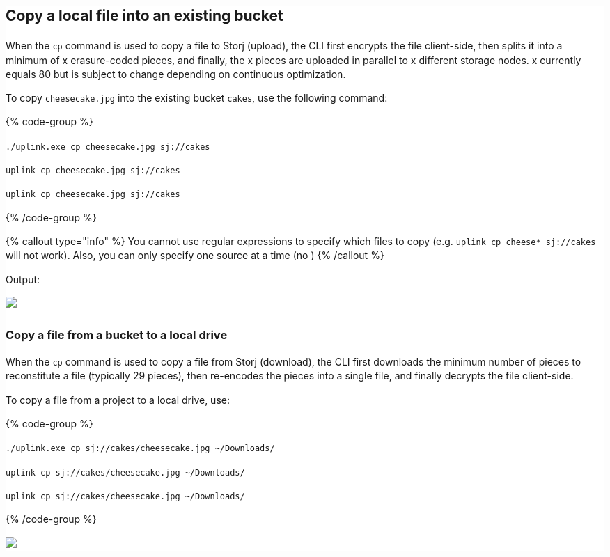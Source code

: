 ## Copy a local file into an existing bucket

When the `cp` command is used to copy a file to Storj (upload), the CLI first encrypts the file client-side, then splits it into a minimum of x erasure-coded pieces, and finally, the x pieces are uploaded in parallel to x different storage nodes. x currently equals 80 but is subject to change depending on continuous optimization.

To copy `cheesecake.jpg` into the existing bucket `cakes`, use the following command:

{% code-group %}

```windows
./uplink.exe cp cheesecake.jpg sj://cakes
```

```linux
uplink cp cheesecake.jpg sj://cakes
```

```macos
uplink cp cheesecake.jpg sj://cakes
```

{% /code-group %}

{% callout type="info"  %}
You cannot use regular expressions to specify which files to copy (e.g. `uplink cp cheese* sj://cakes` will not work). Also, you can only specify one source at a time (no )
{% /callout %}

Output:

![](https://link.storjshare.io/raw/jua7rls6hkx5556qfcmhrqed2tfa/docs/images/-hjCrs6csxIQRGlUsN-_h_cp01.png)

### Copy a file from a bucket to a local drive

When the `cp` command is used to copy a file from Storj (download), the CLI first downloads the minimum number of pieces to reconstitute a file (typically 29 pieces), then re-encodes the pieces into a single file, and finally decrypts the file client-side.

To copy a file from a project to a local drive, use:

{% code-group %}

```windows
./uplink.exe cp sj://cakes/cheesecake.jpg ~/Downloads/
```

```linux
uplink cp sj://cakes/cheesecake.jpg ~/Downloads/
```

```macos
uplink cp sj://cakes/cheesecake.jpg ~/Downloads/
```

{% /code-group %}

![](https://link.storjshare.io/raw/jua7rls6hkx5556qfcmhrqed2tfa/docs/images/L3WG_T6fFd44KDKM0ySZU_cp02.png)
